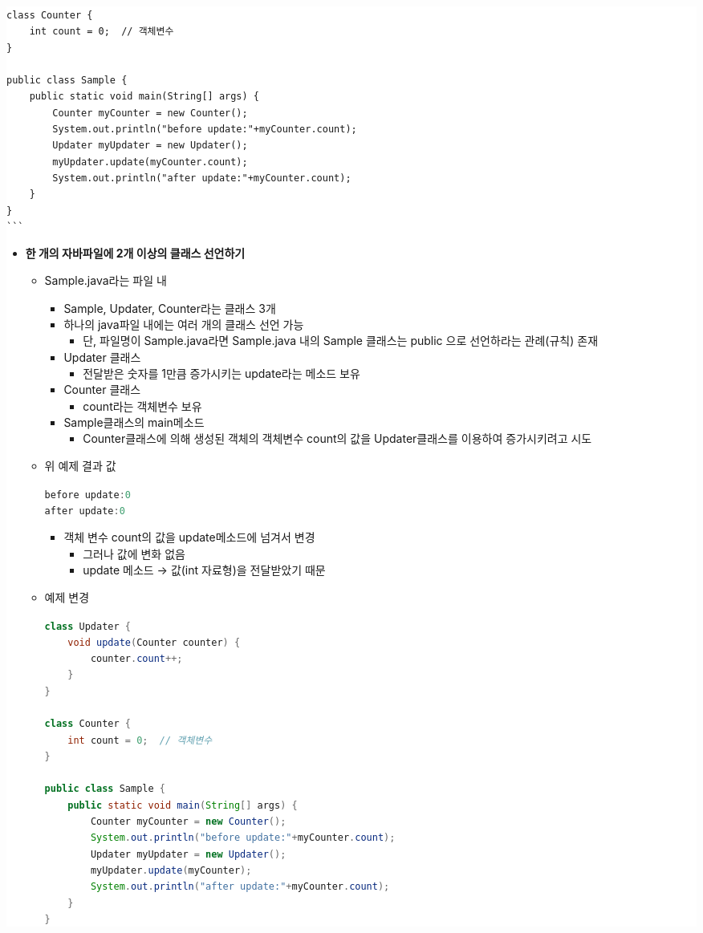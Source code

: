     class Counter {
        int count = 0;  // 객체변수
    }
    
    public class Sample {
        public static void main(String[] args) {
            Counter myCounter = new Counter();
            System.out.println("before update:"+myCounter.count);
            Updater myUpdater = new Updater();
            myUpdater.update(myCounter.count);
            System.out.println("after update:"+myCounter.count);
        }
    }
    ```
    

- **한 개의 자바파일에 2개 이상의 클래스 선언하기**
    - Sample.java라는 파일 내
        - Sample, Updater, Counter라는 클래스 3개
        - 하나의 java파일 내에는 여러 개의 클래스 선언 가능
            - 단, 파일명이 Sample.java라면 Sample.java 내의 Sample 클래스는 public 으로 선언하라는 관례(규칙) 존재
        - Updater 클래스
            - 전달받은 숫자를 1만큼 증가시키는 update라는 메소드 보유
        - Counter 클래스
            - count라는 객체변수 보유
        - Sample클래스의 main메소드
            - Counter클래스에 의해 생성된 객체의 객체변수 count의 값을 Updater클래스를 이용하여 증가시키려고 시도
    
    - 위 예제 결과 값
        
        ```java
        before update:0
        after update:0
        ```
        
        - 객체 변수 count의 값을 update메소드에 넘겨서 변경
            - 그러나 값에 변화 없음
            - update 메소드 → 값(int 자료형)을 전달받았기 때문
    
    - 예제 변경
        
        ```java
        class Updater {
            void update(Counter counter) {
                counter.count++;
            }
        }
        
        class Counter {
            int count = 0;  // 객체변수
        }
        
        public class Sample {
            public static void main(String[] args) {
                Counter myCounter = new Counter();
                System.out.println("before update:"+myCounter.count);
                Updater myUpdater = new Updater();
                myUpdater.update(myCounter);
                System.out.println("after update:"+myCounter.count);
            }
        }
        ```
        